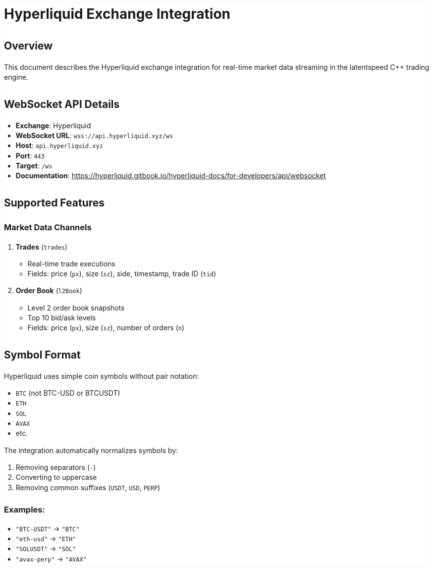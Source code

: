 # Hyperliquid Exchange Integration

## Overview

This document describes the Hyperliquid exchange integration for real-time market data streaming in the latentspeed C++ trading engine.

## WebSocket API Details

- **Exchange**: Hyperliquid
- **WebSocket URL**: `wss://api.hyperliquid.xyz/ws`
- **Host**: `api.hyperliquid.xyz`
- **Port**: `443`
- **Target**: `/ws`
- **Documentation**: https://hyperliquid.gitbook.io/hyperliquid-docs/for-developers/api/websocket

## Supported Features

### Market Data Channels

1. **Trades** (`trades`)
   - Real-time trade executions
   - Fields: price (`px`), size (`sz`), side, timestamp, trade ID (`tid`)

2. **Order Book** (`l2Book`)
   - Level 2 order book snapshots
   - Top 10 bid/ask levels
   - Fields: price (`px`), size (`sz`), number of orders (`n`)

## Symbol Format

Hyperliquid uses simple coin symbols without pair notation:
- `BTC` (not BTC-USD or BTCUSDT)
- `ETH`
- `SOL`
- `AVAX`
- etc.

The integration automatically normalizes symbols by:
1. Removing separators (`-`)
2. Converting to uppercase
3. Removing common suffixes (`USDT`, `USD`, `PERP`)

### Examples:
- `"BTC-USDT"` → `"BTC"`
- `"eth-usd"` → `"ETH"`
- `"SOLUSDT"` → `"SOL"`
- `"avax-perp"` → `"AVAX"`
